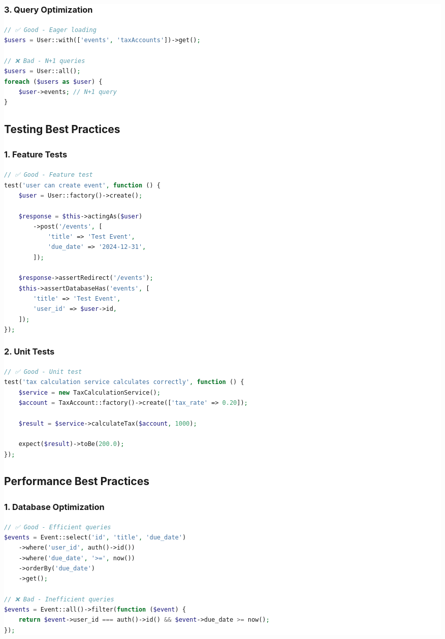 ### 3. Query Optimization
```php
// ✅ Good - Eager loading
$users = User::with(['events', 'taxAccounts'])->get();

// ❌ Bad - N+1 queries
$users = User::all();
foreach ($users as $user) {
    $user->events; // N+1 query
}
```

## Testing Best Practices

### 1. Feature Tests
```php
// ✅ Good - Feature test
test('user can create event', function () {
    $user = User::factory()->create();
    
    $response = $this->actingAs($user)
        ->post('/events', [
            'title' => 'Test Event',
            'due_date' => '2024-12-31',
        ]);
    
    $response->assertRedirect('/events');
    $this->assertDatabaseHas('events', [
        'title' => 'Test Event',
        'user_id' => $user->id,
    ]);
});
```

### 2. Unit Tests
```php
// ✅ Good - Unit test
test('tax calculation service calculates correctly', function () {
    $service = new TaxCalculationService();
    $account = TaxAccount::factory()->create(['tax_rate' => 0.20]);
    
    $result = $service->calculateTax($account, 1000);
    
    expect($result)->toBe(200.0);
});
```

## Performance Best Practices

### 1. Database Optimization
```php
// ✅ Good - Efficient queries
$events = Event::select('id', 'title', 'due_date')
    ->where('user_id', auth()->id())
    ->where('due_date', '>=', now())
    ->orderBy('due_date')
    ->get();

// ❌ Bad - Inefficient queries
$events = Event::all()->filter(function ($event) {
    return $event->user_id === auth()->id() && $event->due_date >= now();
});
```